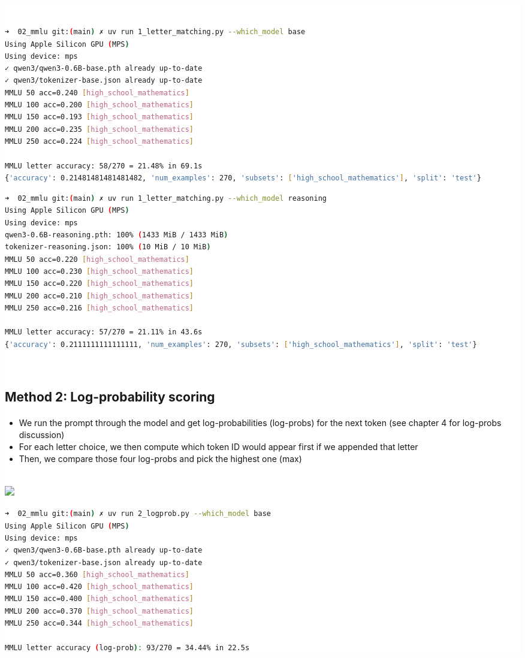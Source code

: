 <br>

```bash
➜  02_mmlu git:(main) ✗ uv run 1_letter_matching.py --which_model base     
Using Apple Silicon GPU (MPS)
Using device: mps
✓ qwen3/qwen3-0.6B-base.pth already up-to-date
✓ qwen3/tokenizer-base.json already up-to-date
MMLU 50 acc=0.240 [high_school_mathematics]
MMLU 100 acc=0.200 [high_school_mathematics]
MMLU 150 acc=0.193 [high_school_mathematics]
MMLU 200 acc=0.235 [high_school_mathematics]
MMLU 250 acc=0.224 [high_school_mathematics]

MMLU letter accuracy: 58/270 = 21.48% in 69.1s
{'accuracy': 0.21481481481481482, 'num_examples': 270, 'subsets': ['high_school_mathematics'], 'split': 'test'}
```

```bash
➜  02_mmlu git:(main) ✗ uv run 1_letter_matching.py --which_model reasoning
Using Apple Silicon GPU (MPS)
Using device: mps
qwen3-0.6B-reasoning.pth: 100% (1433 MiB / 1433 MiB)
tokenizer-reasoning.json: 100% (10 MiB / 10 MiB)
MMLU 50 acc=0.220 [high_school_mathematics]
MMLU 100 acc=0.230 [high_school_mathematics]
MMLU 150 acc=0.220 [high_school_mathematics]
MMLU 200 acc=0.210 [high_school_mathematics]
MMLU 250 acc=0.216 [high_school_mathematics]

MMLU letter accuracy: 57/270 = 21.11% in 43.6s
{'accuracy': 0.2111111111111111, 'num_examples': 270, 'subsets': ['high_school_mathematics'], 'split': 'test'}
```



&nbsp;

## Method 2: Log-probability scoring

- We run the prompt through the model and get log-probabilities (log-probs) for the next token (see chapter 4 for log-probs discussion)
- For each letter choice, we then compute which token ID would appear first if we appended that letter
- Then, we compare those four log-probs and pick the highest one (max)

<br>

<img src="https://sebastianraschka.com/images/reasoning-from-scratch-images/bonus/mmlu/method_2.webp" width=700>

<br>

```bash
➜  02_mmlu git:(main) ✗ uv run 2_logprob.py --which_model base 
Using Apple Silicon GPU (MPS)
Using device: mps
✓ qwen3/qwen3-0.6B-base.pth already up-to-date
✓ qwen3/tokenizer-base.json already up-to-date
MMLU 50 acc=0.360 [high_school_mathematics]
MMLU 100 acc=0.420 [high_school_mathematics]
MMLU 150 acc=0.400 [high_school_mathematics]
MMLU 200 acc=0.370 [high_school_mathematics]
MMLU 250 acc=0.344 [high_school_mathematics]

MMLU letter accuracy (log-prob): 93/270 = 34.44% in 22.5s
```